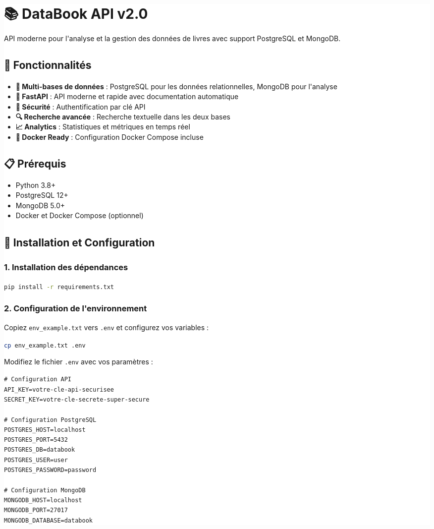 # 📚 DataBook API v2.0

API moderne pour l'analyse et la gestion des données de livres avec support PostgreSQL et MongoDB.

## 🌟 Fonctionnalités

- **🔗 Multi-bases de données** : PostgreSQL pour les données relationnelles, MongoDB pour l'analyse
- **🚀 FastAPI** : API moderne et rapide avec documentation automatique
- **🔐 Sécurité** : Authentification par clé API
- **🔍 Recherche avancée** : Recherche textuelle dans les deux bases
- **📈 Analytics** : Statistiques et métriques en temps réel
- **🐳 Docker Ready** : Configuration Docker Compose incluse

## 📋 Prérequis

- Python 3.8+
- PostgreSQL 12+
- MongoDB 5.0+
- Docker et Docker Compose (optionnel)

## 🚀 Installation et Configuration

### 1. Installation des dépendances

```bash
pip install -r requirements.txt
```

### 2. Configuration de l'environnement

Copiez `env_example.txt` vers `.env` et configurez vos variables :

```bash
cp env_example.txt .env
```

Modifiez le fichier `.env` avec vos paramètres :

```env
# Configuration API
API_KEY=votre-cle-api-securisee
SECRET_KEY=votre-cle-secrete-super-secure

# Configuration PostgreSQL
POSTGRES_HOST=localhost
POSTGRES_PORT=5432
POSTGRES_DB=databook
POSTGRES_USER=user
POSTGRES_PASSWORD=password

# Configuration MongoDB
MONGODB_HOST=localhost
MONGODB_PORT=27017
MONGODB_DATABASE=databook
```
